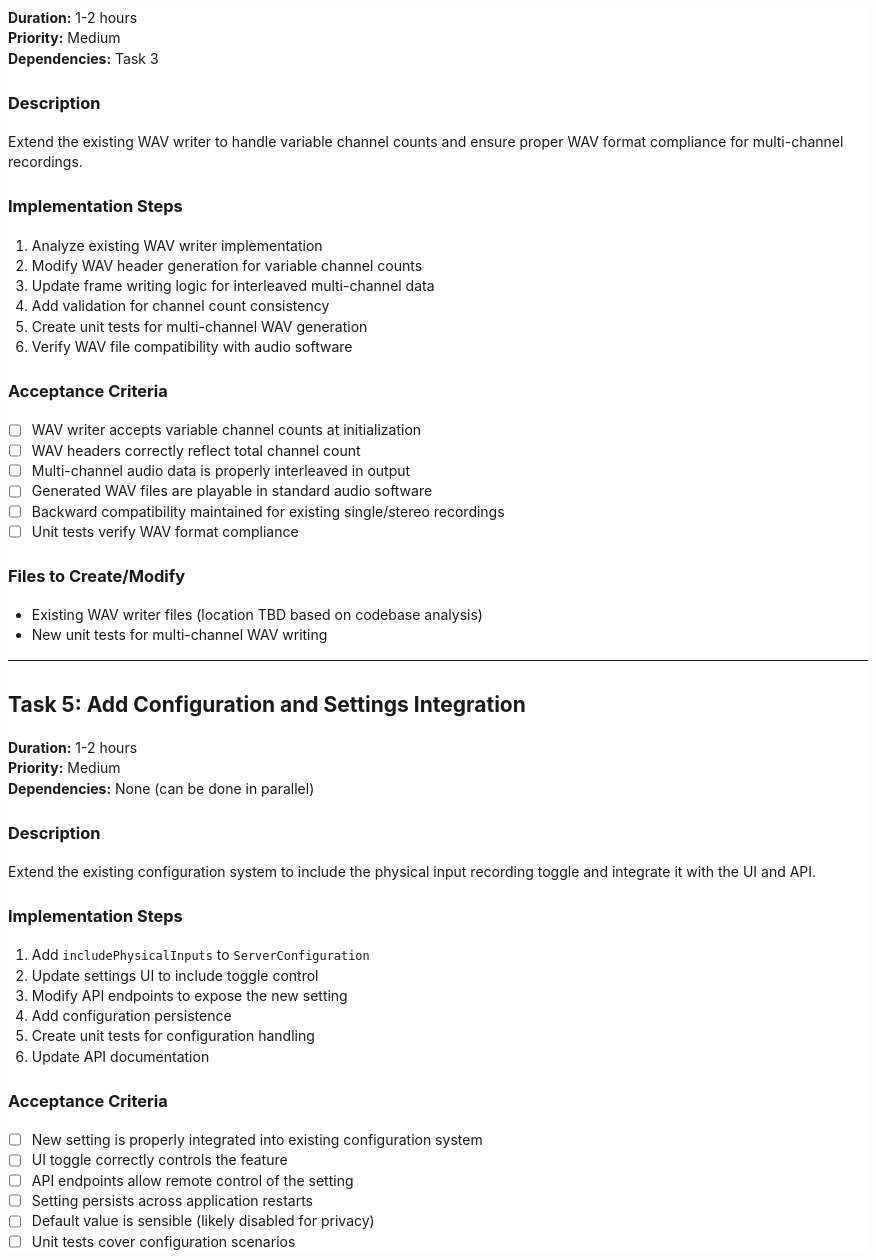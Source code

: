 **Duration:** 1-2 hours  
**Priority:** Medium  
**Dependencies:** Task 3

### Description
Extend the existing WAV writer to handle variable channel counts and ensure proper WAV format compliance for multi-channel recordings.

### Implementation Steps
1. Analyze existing WAV writer implementation
2. Modify WAV header generation for variable channel counts
3. Update frame writing logic for interleaved multi-channel data
4. Add validation for channel count consistency
5. Create unit tests for multi-channel WAV generation
6. Verify WAV file compatibility with audio software

### Acceptance Criteria
- [ ] WAV writer accepts variable channel counts at initialization
- [ ] WAV headers correctly reflect total channel count
- [ ] Multi-channel audio data is properly interleaved in output
- [ ] Generated WAV files are playable in standard audio software
- [ ] Backward compatibility maintained for existing single/stereo recordings
- [ ] Unit tests verify WAV format compliance

### Files to Create/Modify
- Existing WAV writer files (location TBD based on codebase analysis)
- New unit tests for multi-channel WAV writing

---

## Task 5: Add Configuration and Settings Integration

**Duration:** 1-2 hours  
**Priority:** Medium  
**Dependencies:** None (can be done in parallel)

### Description
Extend the existing configuration system to include the physical input recording toggle and integrate it with the UI and API.

### Implementation Steps
1. Add `includePhysicalInputs` to `ServerConfiguration`
2. Update settings UI to include toggle control
3. Modify API endpoints to expose the new setting
4. Add configuration persistence
5. Create unit tests for configuration handling
6. Update API documentation

### Acceptance Criteria
- [ ] New setting is properly integrated into existing configuration system
- [ ] UI toggle correctly controls the feature
- [ ] API endpoints allow remote control of the setting
- [ ] Setting persists across application restarts
- [ ] Default value is sensible (likely disabled for privacy)
- [ ] Unit tests cover configuration scenarios
